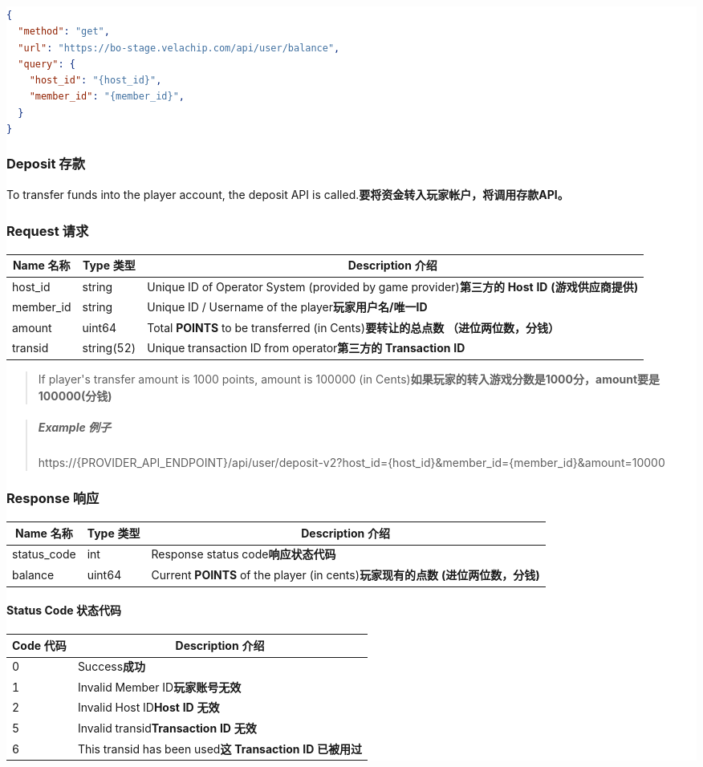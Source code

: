 

```json http
{
  "method": "get",
  "url": "https://bo-stage.velachip.com/api/user/balance",
  "query": {
    "host_id": "{host_id}",
    "member_id": "{member_id}",
  }
}
```



### Deposit 存款

To transfer funds into the player account, the deposit API is called.<b>要将资金转入玩家帐户，将调用存款API。</b>



### Request 请求

| Name 名称 | Type 类型       | Description 介绍                                           |
| --------- | ---------- | ---------------------------------------------------- |
| host_id   | string     | Unique ID of Operator System (provided by game provider)<b>第三方的 Host ID (游戏供应商提供)</b> |
| member_id | string     | Unique ID / Username of the player<b>玩家用户名/唯一ID</b>                   |
| amount    | uint64     | Total **POINTS** to be transferred (in Cents)<b>要转让的总**点数** （进位两位数，分钱）</b>         |
| transid   | string(52) | Unique transaction ID from operator<b>第三方的 Transaction ID</b>                   |

> If player's transfer amount is 1000 points, amount is 100000 (in Cents)<b>如果玩家的转入游戏分数是1000分，amount要是100000(分钱)</b> 

> ##### Example 例子
>
> https://{PROVIDER_API_ENDPOINT}/api/user/deposit-v2?host_id={host_id}&member_id={member_id}&amount=10000

### Response 响应

| Name 名称   | Type 类型   | Description 介绍                                  |
| ----------- | ------ | ------------------------------------------- |
| status_code | int    | Response status code<b>响应状态代码</b>                        |
| balance     | uint64 | Current **POINTS** of the player (in cents)<b>玩家现有的**点数** (进位两位数，分钱)</b> |

#### Status Code 状态代码

| Code 代码 | Description 介绍                 |
| ---- | -------------------------- |
| 0    | Success<b>成功</b>                    |
| 1    | Invalid Member ID<b>玩家账号无效</b>          |
| 2    | Invalid Host ID<b>Host ID 无效</b>            |
| 5    | Invalid transid<b>Transaction ID 无效</b>            |
| 6    | This transid has been used<b>这 Transaction ID 已被用过</b>  |
